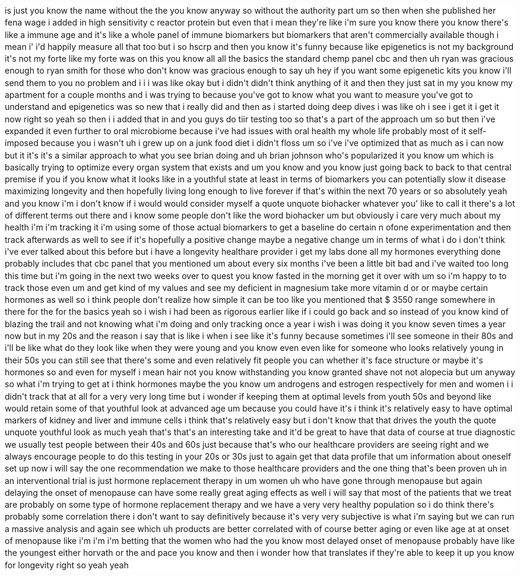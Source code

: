 is just you know the name without the the you know anyway so without the authority part um so then when she published her fena wage i added in high sensitivity c reactor protein but even that i mean they're like i'm sure you know there you know there's like a immune age and it's like a whole panel of immune biomarkers but biomarkers that aren't commercially available though i mean i' i'd happily measure all that too but i so hscrp and then you know it's funny because like epigenetics is not my background it's not my forte like my forte was on this you know all all the basics the standard chemp panel cbc and then uh ryan was gracious enough to ryan smith for those who don't know was gracious enough to say uh hey if you want some epigenetic kits you know i'll send them to you no problem and i i i was like okay but i didn't didn't think anything of it and then they just sat in my you know my apartment for a couple months and i was trying to because you've got to know what you want to measure you've got to understand and epigenetics was so new that i really did and then as i started doing deep dives i was like oh i see i get it i get it now right so yeah so then i i added that in and you guys do tiir testing too so that's a part of the approach um so but then i've expanded it even further to oral microbiome because i've had issues with oral health my whole life probably most of it self-imposed because you i wasn't uh i grew up on a junk food diet i didn't floss um so i've i've optimized that as much as i can now but it it's it's a similar approach to what you see brian doing and uh brian johnson who's popularized it you know um which is basically trying to optimize every organ system that exists and um you know and you know just going back to back to that central premise if you if you know what it looks like in a youthful state at least in terms of biomarkers you can potentially slow it disease maximizing longevity and then hopefully living long enough to live forever if that's within the next 70 years or so absolutely yeah and you know i'm i don't know if i would would consider myself a quote unquote biohacker whatever you' like to call it there's a lot of different terms out there and i know some people don't like the word biohacker um but obviously i care very much about my health i'm i'm tracking it i'm using some of those actual biomarkers to get a baseline do certain n ofone experimentation and then track afterwards as well to see if it's hopefully a positive change maybe a negative change um in terms of what i do i don't think i've ever talked about this before but i have a longevity healthare provider i get my labs done all my hormones everything done probably includes that cbc panel that you mentioned um about every six months i've been a little bit bad and i've waited too long this time but i'm going in the next two weeks over to quest you know fasted in the morning get it over with um so i'm happy to to track those even um and get kind of my values and see my deficient in magnesium take more vitamin d or or maybe certain hormones as well so i think people don't realize how simple it can be too like you mentioned that $ 3550 range somewhere in there for the for the basics yeah so i wish i had been as rigorous earlier like if i could go back and so instead of you know kind of blazing the trail and not knowing what i'm doing and only tracking once a year i wish i was doing it you know seven times a year now but in my 20s and the reason i say that is like i when i see like it's funny because sometimes i'll see someone in their 80s and i'll be like what do they look like when they were young and you know even even like for someone who looks relatively young in their 50s you can still see that there's some and even relatively fit people you can whether it's face structure or maybe it's hormones so and even for myself i mean hair not you know withstanding you know granted shave not not alopecia but um anyway so what i'm trying to get at i think hormones maybe the you know um androgens and estrogen respectively for men and women i i didn't track that at all for a very very long time but i wonder if keeping them at optimal levels from youth 50s and beyond like would retain some of that youthful look at advanced age um because you could have it's i think it's relatively easy to have optimal markers of kidney and liver and immune cells i think that's relatively easy but i don't know that that drives the youth the quote unquote youthful look as much yeah that's that's an interesting take and it'd be great to have that data of course at true diagnostic we usually test people between their 40s and 60s just because that's who our healthcare providers are seeing right and we always encourage people to do this testing in your 20s or 30s just to again get that data profile that um information about oneself set up now i will say the one recommendation we make to those healthcare providers and the one thing that's been proven uh in an interventional trial is just hormone replacement therapy in um women uh who have gone through menopause but again delaying the onset of menopause can have some really great aging effects as well i will say that most of the patients that we treat are probably on some type of hormone replacement therapy and we have a very very healthy population so i do think there's probably some correlation there i don't want to say definitively because it's very very subjective is what i'm saying but we can run a massive analysis and again see which uh products are better correlated with of course better aging or even like age at at onset of menopause like i'm i'm i'm betting that the women who had the you know most delayed onset of menopause probably have like the youngest either horvath or the and pace you know and then i wonder how that translates if they're able to keep it up you know for longevity right so yeah yeah